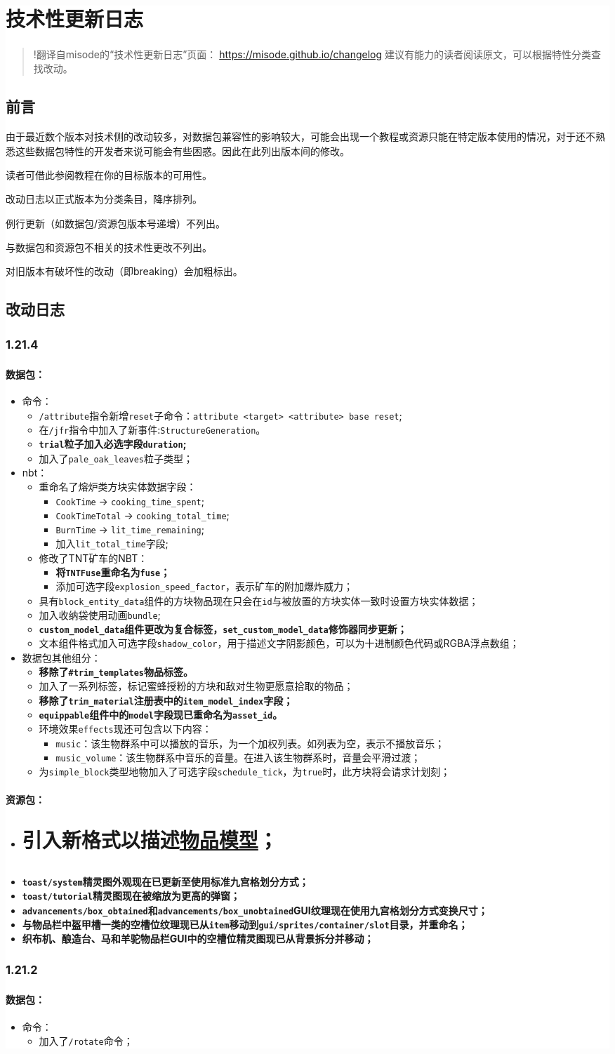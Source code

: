 # 技术性更新日志

> !翻译自misode的“技术性更新日志”页面： https://misode.github.io/changelog
> 建议有能力的读者阅读原文，可以根据特性分类查找改动。

## 前言
由于最近数个版本对技术侧的改动较多，对数据包兼容性的影响较大，可能会出现一个教程或资源只能在特定版本使用的情况，对于还不熟悉这些数据包特性的开发者来说可能会有些困惑。因此在此列出版本间的修改。

读者可借此参阅教程在你的目标版本的可用性。

改动日志以正式版本为分类条目，降序排列。

例行更新（如数据包/资源包版本号递增）不列出。

与数据包和资源包不相关的技术性更改不列出。

对旧版本有破坏性的改动（即breaking）会加粗标出。

## 改动日志

### **1.21.4**
#### 数据包：
- 命令：
    - `/attribute`指令新增`reset`子命令：`attribute <target> <attribute> base reset`;
    - 在`/jfr`指令中加入了新事件:`StructureGeneration`。 
    - **`trial`粒子加入必选字段`duration`;**
    - 加入了`pale_oak_leaves`粒子类型；
- nbt：
    - 重命名了熔炉类方块实体数据字段：
      - `CookTime` -> `cooking_time_spent`;
      - `CookTimeTotal` -> `cooking_total_time`;
      - `BurnTime` -> `lit_time_remaining`;
      - 加入`lit_total_time`字段;
    - 修改了TNT矿车的NBT：
      - **将`TNTFuse`重命名为`fuse`；**
      - 添加可选字段`explosion_speed_factor`，表示矿车的附加爆炸威力；
    - 具有`block_entity_data`组件的方块物品现在只会在`id`与被放置的方块实体一致时设置方块实体数据； 
    - 加入收纳袋使用动画`bundle`;
    - **`custom_model_data`组件更改为复合标签，`set_custom_model_data`修饰器同步更新；** 
    - 文本组件格式加入可选字段`shadow_color`，用于描述文字阴影颜色，可以为十进制颜色代码或RGBA浮点数组； 
- 数据包其他组分：
    - **移除了`#trim_templates`物品标签。**
    - 加入了一系列标签，标记蜜蜂授粉的方块和敌对生物更愿意拾取的物品；
    - **移除了`trim_material`注册表中的`item_model_index`字段；**
    - **`equippable`组件中的`model`字段现已重命名为`asset_id`。**
    - 环境效果`effects`现还可包含以下内容：
      - `music`：该生物群系中可以播放的音乐，为一个加权列表。如列表为空，表示不播放音乐；
      - `music_volume`：该生物群系中音乐的音量。在进入该生物群系时，音量会平滑过渡；
    - 为`simple_block`类型地物加入了可选字段`schedule_tick`，为`true`时，此方块将会请求计划刻； 
    
#### 资源包：
- **<p style="font-size:28px">引入新格式以描述[物品模型](https://zh.minecraft.wiki/w/%E6%A8%A1%E5%9E%8B#%E7%89%A9%E5%93%81%E6%A8%A1%E5%9E%8B)；</p>**
- **`toast/system`精灵图外观现在已更新至使用标准九宫格划分方式；**
- **`toast/tutorial`精灵图现在被缩放为更高的弹窗；**
- **`advancements/box_obtained`和`advancements/box_unobtained`GUI纹理现在使用九宫格划分方式变换尺寸；**
- **与物品栏中盔甲槽一类的空槽位纹理现已从`item`移动到`gui/sprites/container/slot`目录，并重命名；**
- **织布机、酿造台、马和羊驼物品栏GUI中的空槽位精灵图现已从背景拆分并移动；**
### **1.21.2**
#### 数据包：
- 命令：
  - 加入了`/rotate`命令； 